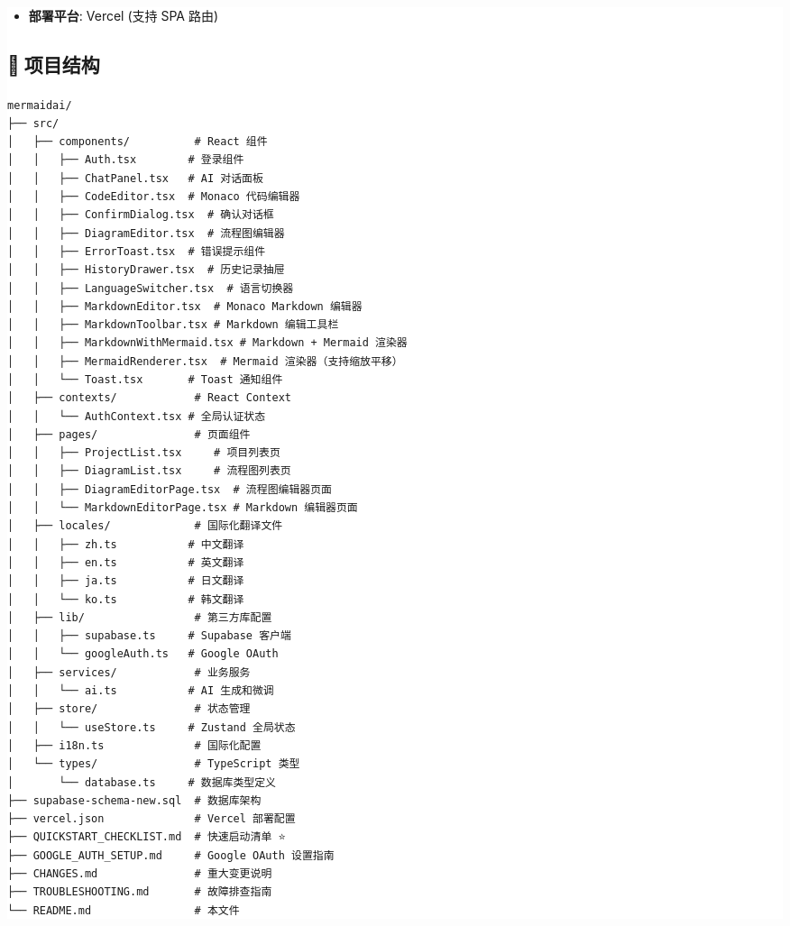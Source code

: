 - **部署平台**: Vercel (支持 SPA 路由)

## 📁 项目结构

```
mermaidai/
├── src/
│   ├── components/          # React 组件
│   │   ├── Auth.tsx        # 登录组件
│   │   ├── ChatPanel.tsx   # AI 对话面板
│   │   ├── CodeEditor.tsx  # Monaco 代码编辑器
│   │   ├── ConfirmDialog.tsx  # 确认对话框
│   │   ├── DiagramEditor.tsx  # 流程图编辑器
│   │   ├── ErrorToast.tsx  # 错误提示组件
│   │   ├── HistoryDrawer.tsx  # 历史记录抽屉
│   │   ├── LanguageSwitcher.tsx  # 语言切换器
│   │   ├── MarkdownEditor.tsx  # Monaco Markdown 编辑器
│   │   ├── MarkdownToolbar.tsx # Markdown 编辑工具栏
│   │   ├── MarkdownWithMermaid.tsx # Markdown + Mermaid 渲染器
│   │   ├── MermaidRenderer.tsx  # Mermaid 渲染器（支持缩放平移）
│   │   └── Toast.tsx       # Toast 通知组件
│   ├── contexts/            # React Context
│   │   └── AuthContext.tsx # 全局认证状态
│   ├── pages/               # 页面组件
│   │   ├── ProjectList.tsx     # 项目列表页
│   │   ├── DiagramList.tsx     # 流程图列表页
│   │   ├── DiagramEditorPage.tsx  # 流程图编辑器页面
│   │   └── MarkdownEditorPage.tsx # Markdown 编辑器页面
│   ├── locales/             # 国际化翻译文件
│   │   ├── zh.ts           # 中文翻译
│   │   ├── en.ts           # 英文翻译
│   │   ├── ja.ts           # 日文翻译
│   │   └── ko.ts           # 韩文翻译
│   ├── lib/                 # 第三方库配置
│   │   ├── supabase.ts     # Supabase 客户端
│   │   └── googleAuth.ts   # Google OAuth
│   ├── services/            # 业务服务
│   │   └── ai.ts           # AI 生成和微调
│   ├── store/               # 状态管理
│   │   └── useStore.ts     # Zustand 全局状态
│   ├── i18n.ts              # 国际化配置
│   └── types/               # TypeScript 类型
│       └── database.ts     # 数据库类型定义
├── supabase-schema-new.sql  # 数据库架构
├── vercel.json              # Vercel 部署配置
├── QUICKSTART_CHECKLIST.md  # 快速启动清单 ⭐
├── GOOGLE_AUTH_SETUP.md     # Google OAuth 设置指南
├── CHANGES.md               # 重大变更说明
├── TROUBLESHOOTING.md       # 故障排查指南
└── README.md                # 本文件
```
